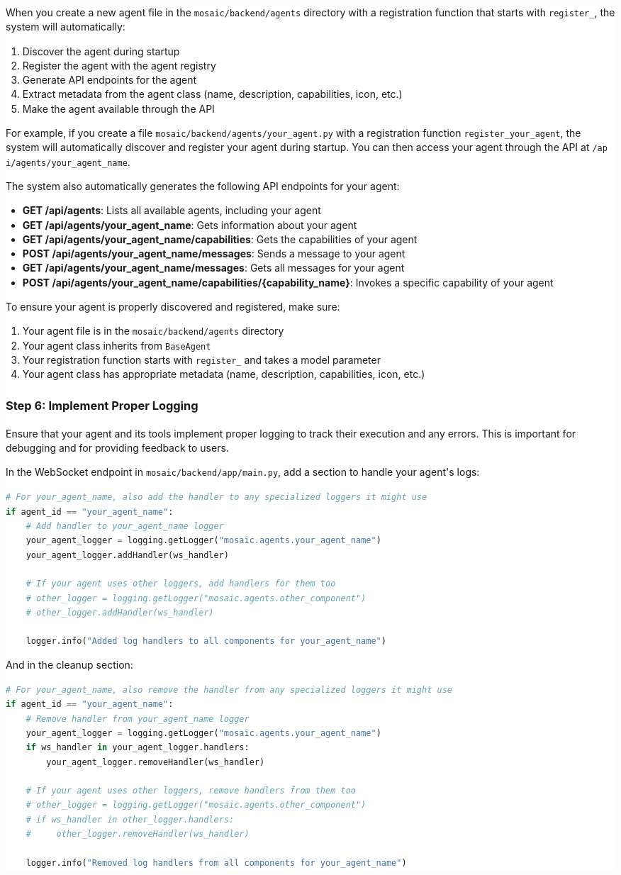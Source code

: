 When you create a new agent file in the `mosaic/backend/agents` directory with a registration function that starts with `register_`, the system will automatically:

1. Discover the agent during startup
2. Register the agent with the agent registry
3. Generate API endpoints for the agent
4. Extract metadata from the agent class (name, description, capabilities, icon, etc.)
5. Make the agent available through the API

For example, if you create a file `mosaic/backend/agents/your_agent.py` with a registration function `register_your_agent`, the system will automatically discover and register your agent during startup. You can then access your agent through the API at `/api/agents/your_agent_name`.

The system also automatically generates the following API endpoints for your agent:

- **GET /api/agents**: Lists all available agents, including your agent
- **GET /api/agents/your_agent_name**: Gets information about your agent
- **GET /api/agents/your_agent_name/capabilities**: Gets the capabilities of your agent
- **POST /api/agents/your_agent_name/messages**: Sends a message to your agent
- **GET /api/agents/your_agent_name/messages**: Gets all messages for your agent
- **POST /api/agents/your_agent_name/capabilities/{capability_name}**: Invokes a specific capability of your agent

To ensure your agent is properly discovered and registered, make sure:

1. Your agent file is in the `mosaic/backend/agents` directory
2. Your agent class inherits from `BaseAgent`
3. Your registration function starts with `register_` and takes a model parameter
4. Your agent class has appropriate metadata (name, description, capabilities, icon, etc.)

### Step 6: Implement Proper Logging

Ensure that your agent and its tools implement proper logging to track their execution and any errors. This is important for debugging and for providing feedback to users.

In the WebSocket endpoint in `mosaic/backend/app/main.py`, add a section to handle your agent's logs:

```python
# For your_agent_name, also add the handler to any specialized loggers it might use
if agent_id == "your_agent_name":
    # Add handler to your_agent_name logger
    your_agent_logger = logging.getLogger("mosaic.agents.your_agent_name")
    your_agent_logger.addHandler(ws_handler)
    
    # If your agent uses other loggers, add handlers for them too
    # other_logger = logging.getLogger("mosaic.agents.other_component")
    # other_logger.addHandler(ws_handler)
    
    logger.info("Added log handlers to all components for your_agent_name")
```

And in the cleanup section:

```python
# For your_agent_name, also remove the handler from any specialized loggers it might use
if agent_id == "your_agent_name":
    # Remove handler from your_agent_name logger
    your_agent_logger = logging.getLogger("mosaic.agents.your_agent_name")
    if ws_handler in your_agent_logger.handlers:
        your_agent_logger.removeHandler(ws_handler)
    
    # If your agent uses other loggers, remove handlers from them too
    # other_logger = logging.getLogger("mosaic.agents.other_component")
    # if ws_handler in other_logger.handlers:
    #     other_logger.removeHandler(ws_handler)
    
    logger.info("Removed log handlers from all components for your_agent_name")
```